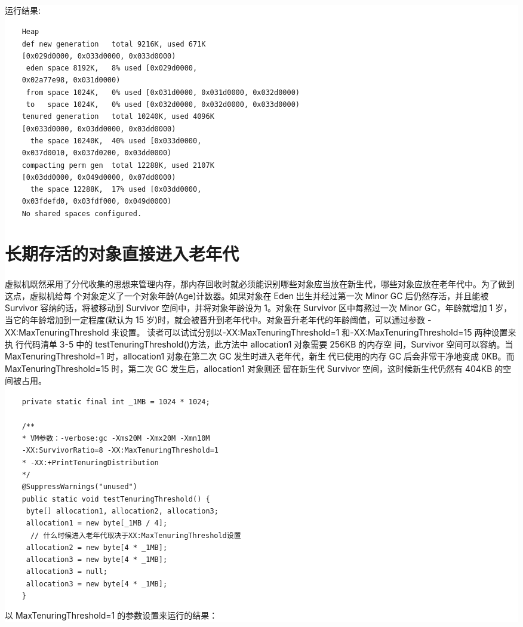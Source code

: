 运行结果:

```
    Heap  
    def new generation   total 9216K, used 671K
    [0x029d0000, 0x033d0000, 0x033d0000)  
     eden space 8192K,   8% used [0x029d0000,
    0x02a77e98, 0x031d0000)  
     from space 1024K,   0% used [0x031d0000, 0x031d0000, 0x032d0000)  
     to   space 1024K,   0% used [0x032d0000, 0x032d0000, 0x033d0000)  
    tenured generation   total 10240K, used 4096K
    [0x033d0000, 0x03dd0000, 0x03dd0000)  
      the space 10240K,  40% used [0x033d0000,
    0x037d0010, 0x037d0200, 0x03dd0000)  
    compacting perm gen  total 12288K, used 2107K
    [0x03dd0000, 0x049d0000, 0x07dd0000)  
      the space 12288K,  17% used [0x03dd0000,
    0x03fdefd0, 0x03fdf000, 0x049d0000)  
    No shared spaces configured.
```

# 长期存活的对象直接进入老年代

虚拟机既然采用了分代收集的思想来管理内存，那内存回收时就必须能识别哪些对象应当放在新生代，哪些对象应放在老年代中。为了做到这点，虚拟机给每 个对象定义了一个对象年龄(Age)计数器。如果对象在 Eden 出生并经过第一次 Minor GC 后仍然存活，并且能被 Survivor 容纳的话，将被移动到 Survivor 空间中，并将对象年龄设为 1。对象在 Survivor 区中每熬过一次 Minor GC，年龄就增加 1 岁，当它的年龄增加到一定程度(默认为 15 岁)时，就会被晋升到老年代中。对象晋升老年代的年龄阈值，可以通过参数 -XX:MaxTenuringThreshold 来设置。
读者可以试试分别以-XX:MaxTenuringThreshold=1 和-XX:MaxTenuringThreshold=15 两种设置来执 行代码清单 3-5 中的 testTenuringThreshold()方法，此方法中 allocation1 对象需要 256KB 的内存空 间，Survivor 空间可以容纳。当 MaxTenuringThreshold=1 时，allocation1 对象在第二次 GC 发生时进入老年代，新生 代已使用的内存 GC 后会非常干净地变成 0KB。而 MaxTenuringThreshold=15 时，第二次 GC 发生后，allocation1 对象则还 留在新生代 Survivor 空间，这时候新生代仍然有 404KB 的空间被占用。

```
    private static final int _1MB = 1024 * 1024;  

    /**  
    * VM参数：-verbose:gc -Xms20M -Xmx20M -Xmn10M
    -XX:SurvivorRatio=8 -XX:MaxTenuringThreshold=1
    * -XX:+PrintTenuringDistribution  
    */  
    @SuppressWarnings("unused")  
    public static void testTenuringThreshold() {  
     byte[] allocation1, allocation2, allocation3;  
     allocation1 = new byte[_1MB / 4];  
      // 什么时候进入老年代取决于XX:MaxTenuringThreshold设置  
     allocation2 = new byte[4 * _1MB];  
     allocation3 = new byte[4 * _1MB];  
     allocation3 = null;  
     allocation3 = new byte[4 * _1MB];  
    }
```

以 MaxTenuringThreshold=1 的参数设置来运行的结果：
